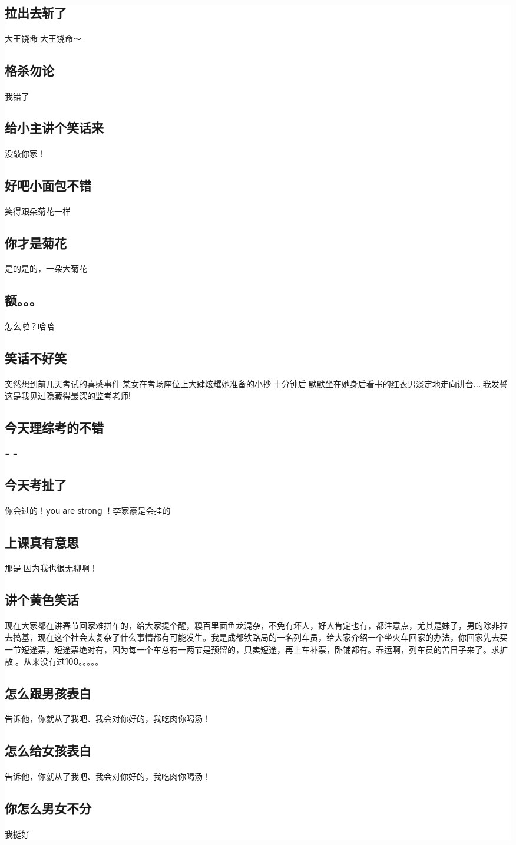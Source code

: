 ## 拉出去斩了
大王饶命 大王饶命〜

## 格杀勿论
我错了

## 给小主讲个笑话来
没敲你家！

## 好吧小面包不错
笑得跟朵菊花一样

## 你才是菊花
是的是的，一朵大菊花

## 额。。。
怎么啦？哈哈

## 笑话不好笑
突然想到前几天考试的喜感事件 某女在考场座位上大肆炫耀她准备的小抄 十分钟后 默默坐在她身后看书的红衣男淡定地走向讲台...  我发誓这是我见过隐藏得最深的监考老师!

## 今天理综考的不错
= =

## 今天考扯了
你会过的！you are strong ！李家豪是会挂的

## 上课真有意思
那是 因为我也很无聊啊！

## 讲个黄色笑话
现在大家都在讲春节回家难拼车的，给大家提个醒，糗百里面鱼龙混杂，不免有坏人，好人肯定也有，都注意点，尤其是妹子，男的除非拉去搞基，现在这个社会太复杂了什么事情都有可能发生。我是成都铁路局的一名列车员，给大家介绍一个坐火车回家的办法，你回家先去买一节短途票，短途票绝对有，因为每一个车总有一两节是预留的，只卖短途，再上车补票，卧铺都有。春运啊，列车员的苦日子来了。求扩散 。从来没有过100。。。。。

## 怎么跟男孩表白
告诉他，你就从了我吧、我会对你好的，我吃肉你喝汤！

## 怎么给女孩表白
告诉他，你就从了我吧、我会对你好的，我吃肉你喝汤！

## 你怎么男女不分
我挺好

